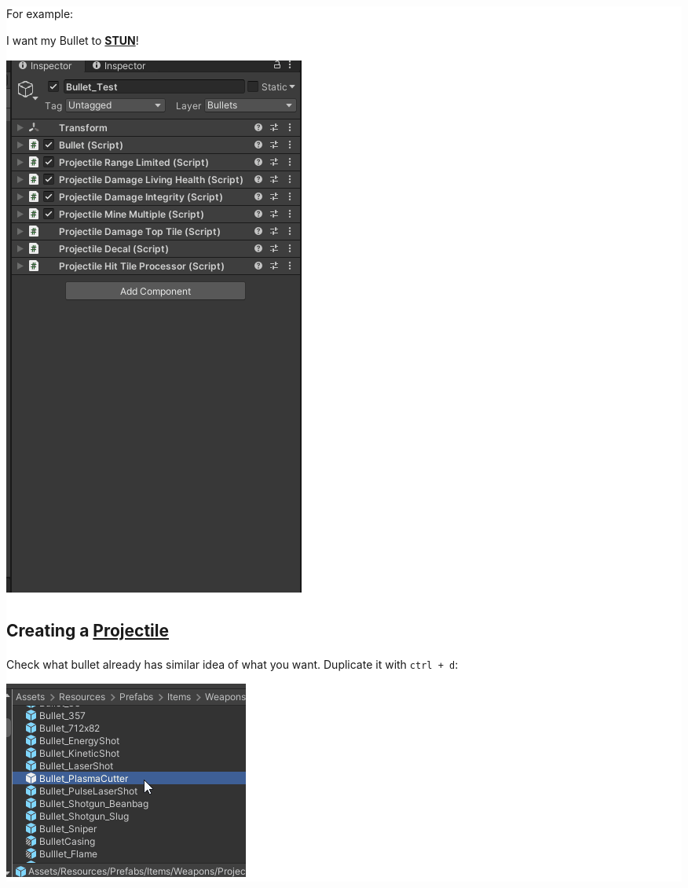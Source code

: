For example:

I want my Bullet to [**STUN**](https://github.com/unitystation/unitystation/blob/develop/UnityProject/Assets/Scripts/Weapons/Projectiles/Behaviours/ProjectileStun.cs)!

![](../assets/images/Projectiles/BulletAddStun.gif)

## Creating a [**Projectile**](https://github.com/unitystation/unitystation/blob/develop/UnityProject/Assets/Scripts/Weapons/Projectiles/Projectile.cs)

Check what bullet already has similar idea of what you want. Duplicate it with `ctrl + d`:

![](../assets/images/Projectiles/BulletCreationTest.gif)
